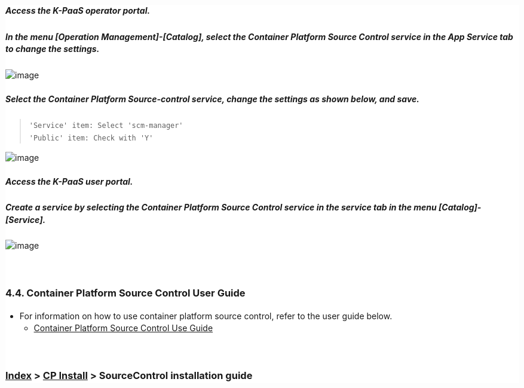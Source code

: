 ##### Access the K-PaaS operator portal.


##### In the menu [Operation Management]-[Catalog], select the Container Platform Source Control service in the App Service tab to change the settings.
![image](https://user-images.githubusercontent.com/80228983/146296230-2e3a90fa-44ac-4e13-9472-dfb3a1655a98.png)

##### Select the Container Platform Source-control service, change the settings as shown below, and save.
>`'Service' item: Select 'scm-manager'` <br>
>`'Public' item: Check with 'Y'`

![image](https://user-images.githubusercontent.com/80228983/146360677-bd0878f4-85ac-48fc-9e30-6bc49a74381f.png)


##### Access the K-PaaS user portal.

##### Create a service by selecting the Container Platform Source Control service in the service tab in the menu [Catalog]-[Service].
![image](https://user-images.githubusercontent.com/80228983/146360859-7388527a-e570-4985-b4bc-e5b4b3f19c55.png)

<br>

    
### <div id='4.4'/>4.4. Container Platform Source Control User Guide
- For information on how to use container platform source control, refer to the user guide below.
   + [Container Platform Source Control Use Guide](../../use-guide/source-control/cp-source-control-use-guide.md)

<br>

### [Index](https://github.com/K-PaaS/cp-guide-eng) > [CP Install](https://github.com/K-PaaS/container-platform/blob/master/install-guide/Readme.md) > SourceControl installation guide
